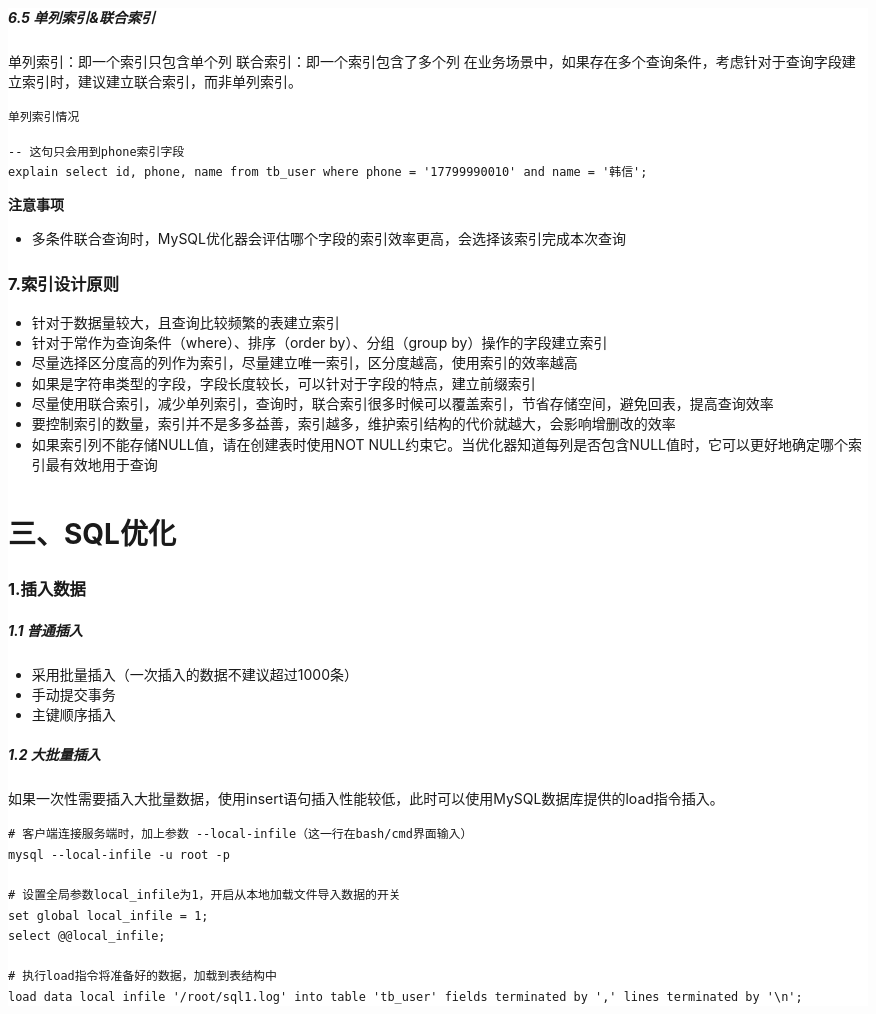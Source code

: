 
##### 6.5 单列索引&联合索引

单列索引：即一个索引只包含单个列
联合索引：即一个索引包含了多个列
在业务场景中，如果存在多个查询条件，考虑针对于查询字段建立索引时，建议建立联合索引，而非单列索引。

`单列索引情况`

```mysql
-- 这句只会用到phone索引字段
explain select id, phone, name from tb_user where phone = '17799990010' and name = '韩信';
```

**注意事项**

- 多条件联合查询时，MySQL优化器会评估哪个字段的索引效率更高，会选择该索引完成本次查询

### 7.索引设计原则

- 针对于数据量较大，且查询比较频繁的表建立索引
- 针对于常作为查询条件（where）、排序（order by）、分组（group by）操作的字段建立索引
- 尽量选择区分度高的列作为索引，尽量建立唯一索引，区分度越高，使用索引的效率越高
- 如果是字符串类型的字段，字段长度较长，可以针对于字段的特点，建立前缀索引
- 尽量使用联合索引，减少单列索引，查询时，联合索引很多时候可以覆盖索引，节省存储空间，避免回表，提高查询效率
- 要控制索引的数量，索引并不是多多益善，索引越多，维护索引结构的代价就越大，会影响增删改的效率
- 如果索引列不能存储NULL值，请在创建表时使用NOT NULL约束它。当优化器知道每列是否包含NULL值时，它可以更好地确定哪个索引最有效地用于查询

# 三、SQL优化

### 1.插入数据

##### 1.1 普通插入

- 采用批量插入（一次插入的数据不建议超过1000条）
- 手动提交事务
- 主键顺序插入

##### 1.2 大批量插入

如果一次性需要插入大批量数据，使用insert语句插入性能较低，此时可以使用MySQL数据库提供的load指令插入。

```mysql
# 客户端连接服务端时，加上参数 --local-infile（这一行在bash/cmd界面输入）
mysql --local-infile -u root -p

# 设置全局参数local_infile为1，开启从本地加载文件导入数据的开关
set global local_infile = 1;
select @@local_infile;

# 执行load指令将准备好的数据，加载到表结构中
load data local infile '/root/sql1.log' into table 'tb_user' fields terminated by ',' lines terminated by '\n';
```
